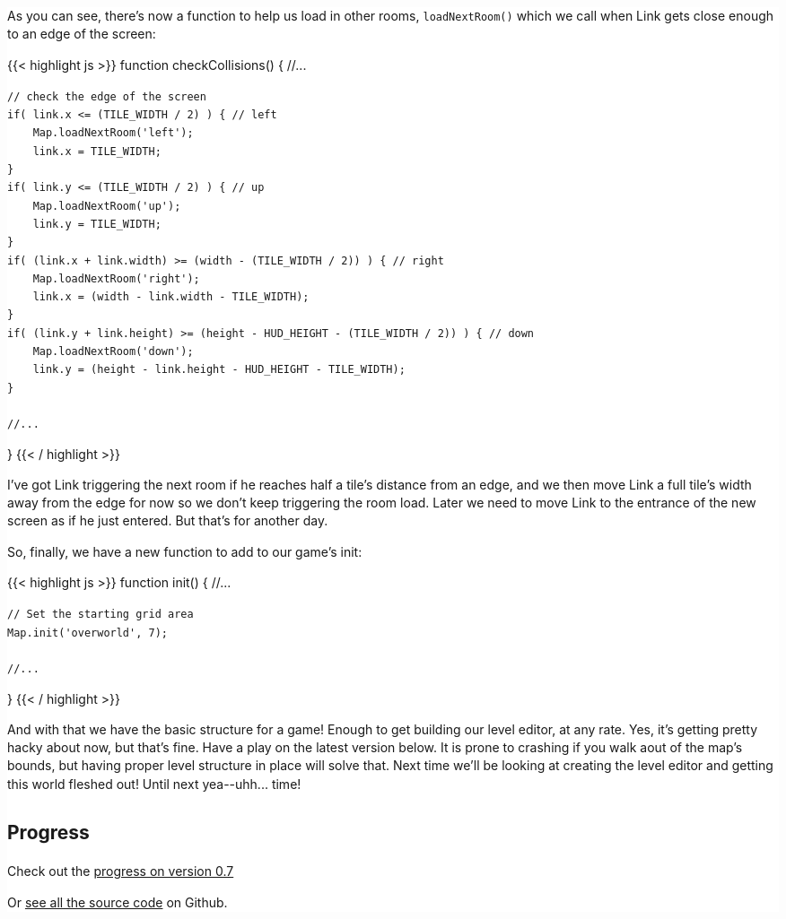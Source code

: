 As you can see, there’s now a function to help us load in other rooms, `loadNextRoom()` which we call when Link gets close enough to an edge of the screen:

{{< highlight js >}}
function checkCollisions() {
//...

    // check the edge of the screen
    if( link.x <= (TILE_WIDTH / 2) ) { // left
        Map.loadNextRoom('left');
        link.x = TILE_WIDTH;
    }
    if( link.y <= (TILE_WIDTH / 2) ) { // up
        Map.loadNextRoom('up');
        link.y = TILE_WIDTH;
    }
    if( (link.x + link.width) >= (width - (TILE_WIDTH / 2)) ) { // right
        Map.loadNextRoom('right');
        link.x = (width - link.width - TILE_WIDTH);
    }
    if( (link.y + link.height) >= (height - HUD_HEIGHT - (TILE_WIDTH / 2)) ) { // down
        Map.loadNextRoom('down');
        link.y = (height - link.height - HUD_HEIGHT - TILE_WIDTH);
    }

    //...

}
{{< / highlight >}}

I’ve got Link triggering the next room if he reaches half a tile’s distance from an edge, and we then move Link a full tile’s width away from the edge for now so we don’t keep triggering the room load. Later we need to move Link to the entrance of the new screen as if he just entered. But that’s for another day.

So, finally, we have a new function to add to our game’s init:

{{< highlight js >}}
function init() {
//...

    // Set the starting grid area
    Map.init('overworld', 7);

    //...

}
{{< / highlight >}}

And with that we have the basic structure for a game! Enough to get building our level editor, at any rate. Yes, it’s getting pretty hacky about now, but that’s fine. Have a play on the latest version below. It is prone to crashing if you walk aout of the map’s bounds, but having proper level structure in place will solve that. Next time we’ll be looking at creating the level editor and getting this world fleshed out! Until next yea--uhh... time!

## Progress

Check out the [progress on version 0.7](/experiments/super-js-adventure/0.7/)

Or [see all the source code](//github.com/gablaxian/super-js-adventure) on Github.
